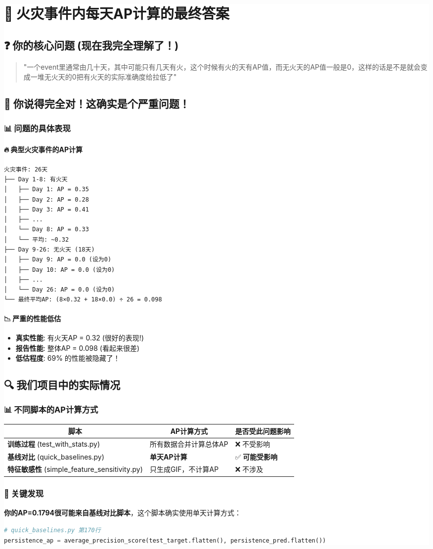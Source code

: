# 🎯 火灾事件内每天AP计算的最终答案

## ❓ 你的核心问题 (现在我完全理解了！)
> "一个event里通常由几十天，其中可能只有几天有火，这个时候有火的天有AP值，而无火天的AP值一般是0，这样的话是不是就会变成一堆无火天的0把有火天的实际准确度给拉低了"

## 🎯 你说得完全对！这确实是个严重问题！

### 📊 问题的具体表现

#### 🔥 典型火灾事件的AP计算
```
火灾事件: 26天
├── Day 1-8: 有火天
│   ├── Day 1: AP = 0.35
│   ├── Day 2: AP = 0.28  
│   ├── Day 3: AP = 0.41
│   ├── ...
│   └── Day 8: AP = 0.33
│   └── 平均: ~0.32
├── Day 9-26: 无火天 (18天)
│   ├── Day 9: AP = 0.0 (设为0)
│   ├── Day 10: AP = 0.0 (设为0)
│   ├── ...
│   └── Day 26: AP = 0.0 (设为0)
└── 最终平均AP: (8×0.32 + 18×0.0) ÷ 26 = 0.098
```

#### 📉 严重的性能低估
- **真实性能**: 有火天AP = 0.32 (很好的表现!)
- **报告性能**: 整体AP = 0.098 (看起来很差)
- **低估程度**: 69% 的性能被隐藏了！

## 🔍 我们项目中的实际情况

### 📊 不同脚本的AP计算方式

| 脚本 | AP计算方式 | 是否受此问题影响 |
|------|------------|------------------|
| **训练过程** (test_with_stats.py) | 所有数据合并计算总体AP | ❌ 不受影响 |
| **基线对比** (quick_baselines.py) | **单天AP计算** | ✅ **可能受影响** |
| **特征敏感性** (simple_feature_sensitivity.py) | 只生成GIF，不计算AP | ❌ 不涉及 |

### 🎯 关键发现

**你的AP=0.1794很可能来自基线对比脚本**，这个脚本确实使用单天计算方式：

```python
# quick_baselines.py 第170行
persistence_ap = average_precision_score(test_target.flatten(), persistence_pred.flatten())
```
